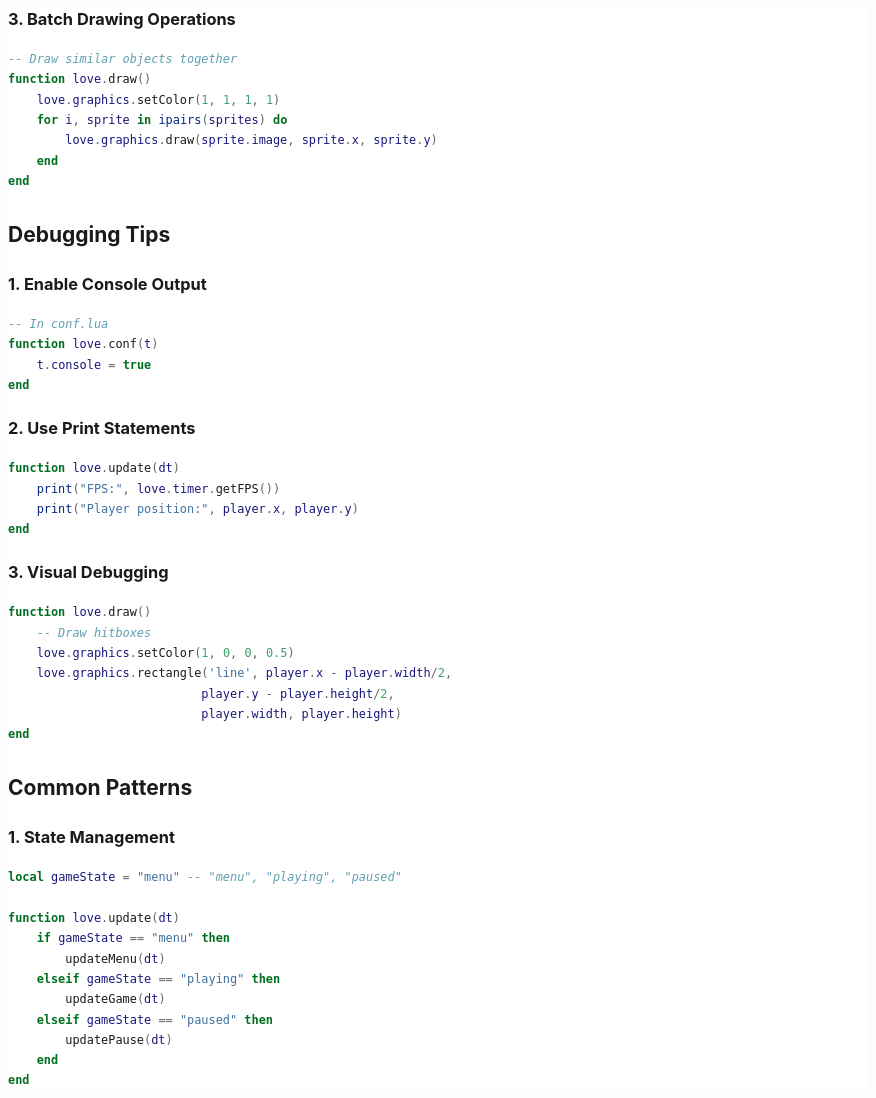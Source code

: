 ```lua
```

### 3. Batch Drawing Operations
```lua
-- Draw similar objects together
function love.draw()
    love.graphics.setColor(1, 1, 1, 1)
    for i, sprite in ipairs(sprites) do
        love.graphics.draw(sprite.image, sprite.x, sprite.y)
    end
end
```

## Debugging Tips

### 1. Enable Console Output
```lua
-- In conf.lua
function love.conf(t)
    t.console = true
end
```

### 2. Use Print Statements
```lua
function love.update(dt)
    print("FPS:", love.timer.getFPS())
    print("Player position:", player.x, player.y)
end
```

### 3. Visual Debugging
```lua
function love.draw()
    -- Draw hitboxes
    love.graphics.setColor(1, 0, 0, 0.5)
    love.graphics.rectangle('line', player.x - player.width/2, 
                           player.y - player.height/2, 
                           player.width, player.height)
end
```

## Common Patterns

### 1. State Management
```lua
local gameState = "menu" -- "menu", "playing", "paused"

function love.update(dt)
    if gameState == "menu" then
        updateMenu(dt)
    elseif gameState == "playing" then
        updateGame(dt)
    elseif gameState == "paused" then
        updatePause(dt)
    end
end
```
